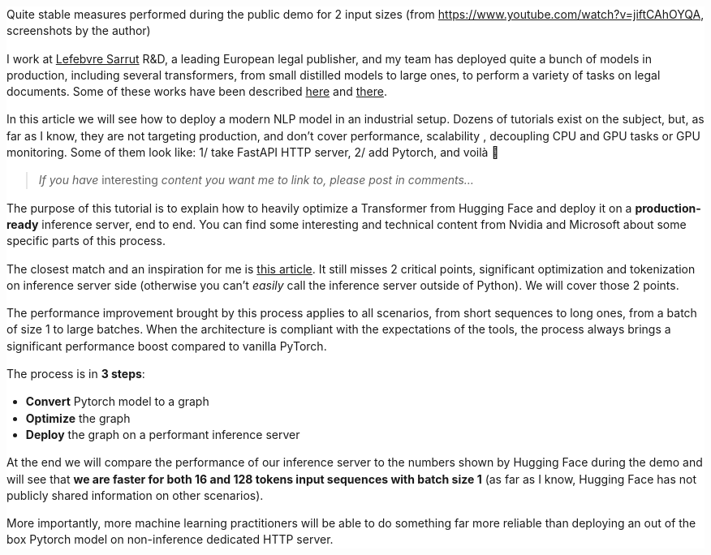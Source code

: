  <p class="caption">Quite stable measures performed during the public demo for 2 input sizes (from <a href="https://www.youtube.com/watch?v=jiftCAhOYQA">https://www.youtube.com/watch?v=jiftCAhOYQA</a>, screenshots by the author)</p>


I work at [Lefebvre Sarrut](https://www.lefebvre-sarrut.eu/) R&D, a leading European legal publisher, and my team has
deployed quite a bunch of models in
production, including several transformers, from small distilled models to large ones, to perform a variety of tasks on
legal documents. Some of these works have been described [here](../../2019/why-we-switched-from-spacy-to-flair/index.md)
and [there](../../2019/ner-algo-benchmark-spacy-flair-mbert-camembert/index.md).

In this article we will see how to deploy a modern NLP model in an industrial setup. Dozens of tutorials exist on the
subject, but, as far as I know, they are not targeting production, and don’t cover performance, scalability , decoupling
CPU and GPU tasks or GPU monitoring. Some of them look like: 1/ take FastAPI HTTP server, 2/ add Pytorch, and voilà 🤪

> _If you have_ interesting _content you want me to link to, please post in comments…_

The purpose of this tutorial is to explain how to heavily optimize a Transformer from Hugging Face and deploy it on a
**production-ready** inference server, end to end. You can find some interesting and technical content from Nvidia and
Microsoft about some specific parts of this process.

The closest match and an inspiration for me
is [this article](https://medium.com/nvidia-ai/how-to-deploy-almost-any-hugging-face-model-on-nvidia-triton-inference-server-with-an-8ee7ec0e6fc4).
It still misses 2 critical points, significant optimization and tokenization on inference server side (otherwise you
can’t _easily_ call the inference server outside of Python). We will cover those 2 points.

The performance improvement brought by this process applies to all scenarios, from short sequences to long ones, from a
batch of size 1 to large batches. When the architecture is compliant with the expectations of the tools, the process
always brings a significant performance boost compared to vanilla PyTorch.

The process is in **3 steps**:

- **Convert** Pytorch model to a graph
- **Optimize** the graph
- **Deploy** the graph on a performant inference server

At the end we will compare the performance of our inference server to the numbers shown by Hugging Face during the demo
and will see that **we are faster for both 16 and 128 tokens input sequences with batch size 1** (as far as I know,
Hugging Face has not publicly shared information on other scenarios).

More importantly, more machine learning practitioners will be able to do something far more reliable than deploying an
out of the box Pytorch model on non-inference dedicated HTTP server.
